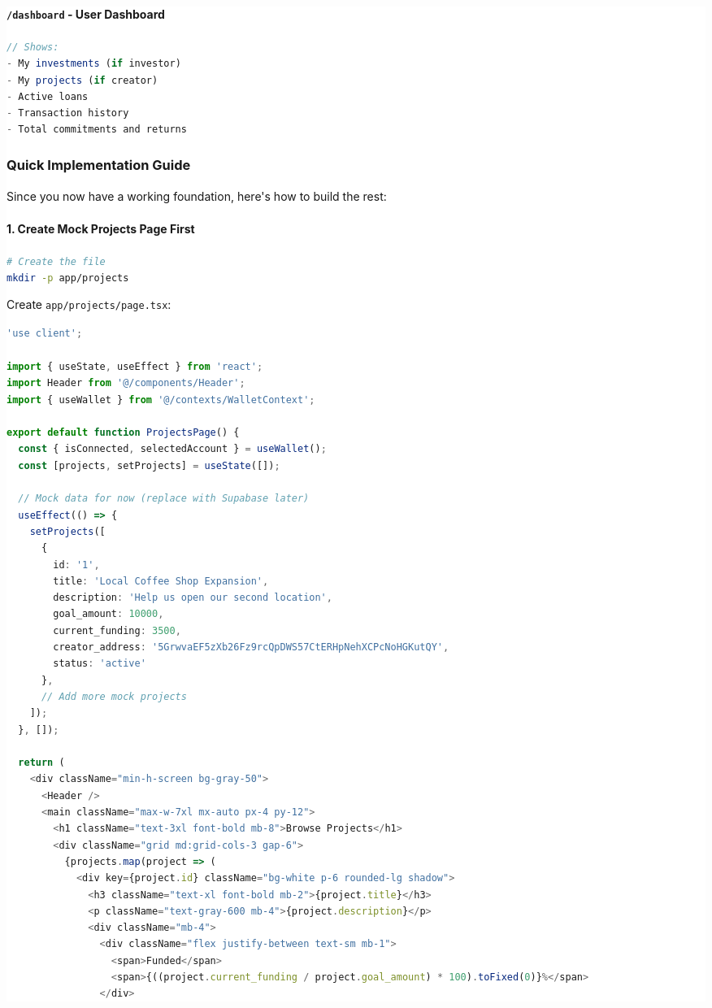 #### `/dashboard` - User Dashboard
```typescript
// Shows:
- My investments (if investor)
- My projects (if creator)
- Active loans
- Transaction history
- Total commitments and returns
```

### Quick Implementation Guide

Since you now have a working foundation, here's how to build the rest:

#### 1. Create Mock Projects Page First

```bash
# Create the file
mkdir -p app/projects
```

Create `app/projects/page.tsx`:
```typescript
'use client';

import { useState, useEffect } from 'react';
import Header from '@/components/Header';
import { useWallet } from '@/contexts/WalletContext';

export default function ProjectsPage() {
  const { isConnected, selectedAccount } = useWallet();
  const [projects, setProjects] = useState([]);

  // Mock data for now (replace with Supabase later)
  useEffect(() => {
    setProjects([
      {
        id: '1',
        title: 'Local Coffee Shop Expansion',
        description: 'Help us open our second location',
        goal_amount: 10000,
        current_funding: 3500,
        creator_address: '5GrwvaEF5zXb26Fz9rcQpDWS57CtERHpNehXCPcNoHGKutQY',
        status: 'active'
      },
      // Add more mock projects
    ]);
  }, []);

  return (
    <div className="min-h-screen bg-gray-50">
      <Header />
      <main className="max-w-7xl mx-auto px-4 py-12">
        <h1 className="text-3xl font-bold mb-8">Browse Projects</h1>
        <div className="grid md:grid-cols-3 gap-6">
          {projects.map(project => (
            <div key={project.id} className="bg-white p-6 rounded-lg shadow">
              <h3 className="text-xl font-bold mb-2">{project.title}</h3>
              <p className="text-gray-600 mb-4">{project.description}</p>
              <div className="mb-4">
                <div className="flex justify-between text-sm mb-1">
                  <span>Funded</span>
                  <span>{((project.current_funding / project.goal_amount) * 100).toFixed(0)}%</span>
                </div>
```